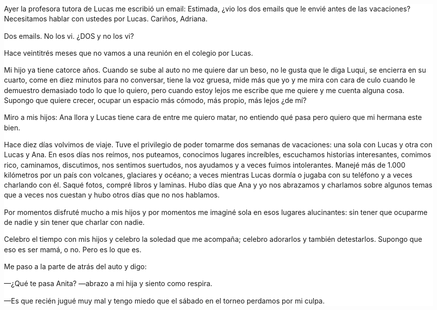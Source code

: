 


Ayer la profesora tutora de Lucas me escribió un email: Estimada, ¿vio los dos emails que le envié antes de las vacaciones? Necesitamos hablar con ustedes por Lucas. Cariños, Adriana.




Dos emails. No los vi. ¿DOS y no los vi?




Hace veintitrés meses que no vamos a una reunión en el colegio por Lucas.




Mi hijo ya tiene catorce años. Cuando se sube al auto no me quiere dar un beso, no le gusta que le diga Luqui, se encierra en su cuarto, come en diez minutos para no conversar, tiene la voz gruesa, mide más que yo y me mira con cara de culo cuando le demuestro demasiado todo lo que lo quiero, pero cuando estoy lejos me escribe que me quiere y me cuenta alguna cosa. Supongo que quiere crecer, ocupar un espacio más cómodo, más propio, más lejos ¿de mí?




Miro a mis hijos: Ana llora y Lucas tiene cara de entre me quiero matar, no entiendo qué pasa pero quiero que mi hermana este bien.




Hace diez días volvimos de viaje. Tuve el privilegio de poder tomarme dos semanas de vacaciones: una sola con Lucas y otra con Lucas y Ana. En esos días nos reímos, nos puteamos, conocimos lugares increíbles, escuchamos historias interesantes, comimos rico, caminamos, discutimos, nos sentimos suertudos, nos ayudamos y a veces fuimos intolerantes. Manejé más de 1.000 kilómetros por un país con volcanes, glaciares y océano; a veces mientras Lucas dormía o jugaba con su teléfono y a veces charlando con él. Saqué fotos, compré libros y laminas. Hubo días que Ana y yo nos abrazamos y charlamos sobre algunos temas que a veces nos cuestan y hubo otros días que no nos hablamos.




Por momentos disfruté mucho a mis hijos y por momentos me imaginé sola en esos lugares alucinantes: sin tener que ocuparme de nadie y sin tener que charlar con nadie.




Celebro el tiempo con mis hijos y celebro la soledad que me acompaña; celebro adorarlos y también detestarlos. Supongo que eso es ser mamá, o no. Pero es lo que es.




Me paso a la parte de atrás del auto y digo:




—¿Qué te pasa Anita? —abrazo a mi hija y siento como respira.




—Es que recién jugué muy mal y tengo miedo que el sábado en el torneo perdamos por mi culpa.



